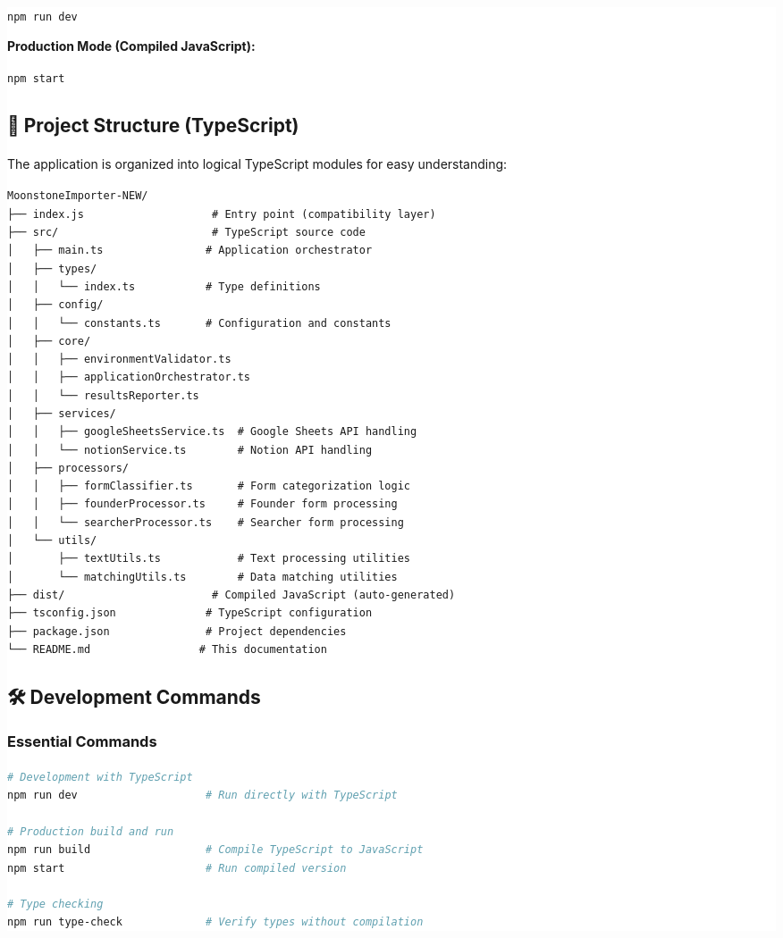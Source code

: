 ```bash
npm run dev
```

**Production Mode (Compiled JavaScript):**

```bash
npm start
```

## 📁 Project Structure (TypeScript)

The application is organized into logical TypeScript modules for easy understanding:

```
MoonstoneImporter-NEW/
├── index.js                    # Entry point (compatibility layer)
├── src/                        # TypeScript source code
│   ├── main.ts                # Application orchestrator
│   ├── types/
│   │   └── index.ts           # Type definitions
│   ├── config/
│   │   └── constants.ts       # Configuration and constants
│   ├── core/
│   │   ├── environmentValidator.ts
│   │   ├── applicationOrchestrator.ts
│   │   └── resultsReporter.ts
│   ├── services/
│   │   ├── googleSheetsService.ts  # Google Sheets API handling
│   │   └── notionService.ts        # Notion API handling
│   ├── processors/
│   │   ├── formClassifier.ts       # Form categorization logic
│   │   ├── founderProcessor.ts     # Founder form processing
│   │   └── searcherProcessor.ts    # Searcher form processing
│   └── utils/
│       ├── textUtils.ts            # Text processing utilities
│       └── matchingUtils.ts        # Data matching utilities
├── dist/                       # Compiled JavaScript (auto-generated)
├── tsconfig.json              # TypeScript configuration
├── package.json               # Project dependencies
└── README.md                 # This documentation
```

## 🛠️ Development Commands

### Essential Commands

```bash
# Development with TypeScript
npm run dev                    # Run directly with TypeScript

# Production build and run
npm run build                  # Compile TypeScript to JavaScript
npm start                      # Run compiled version

# Type checking
npm run type-check             # Verify types without compilation
```
